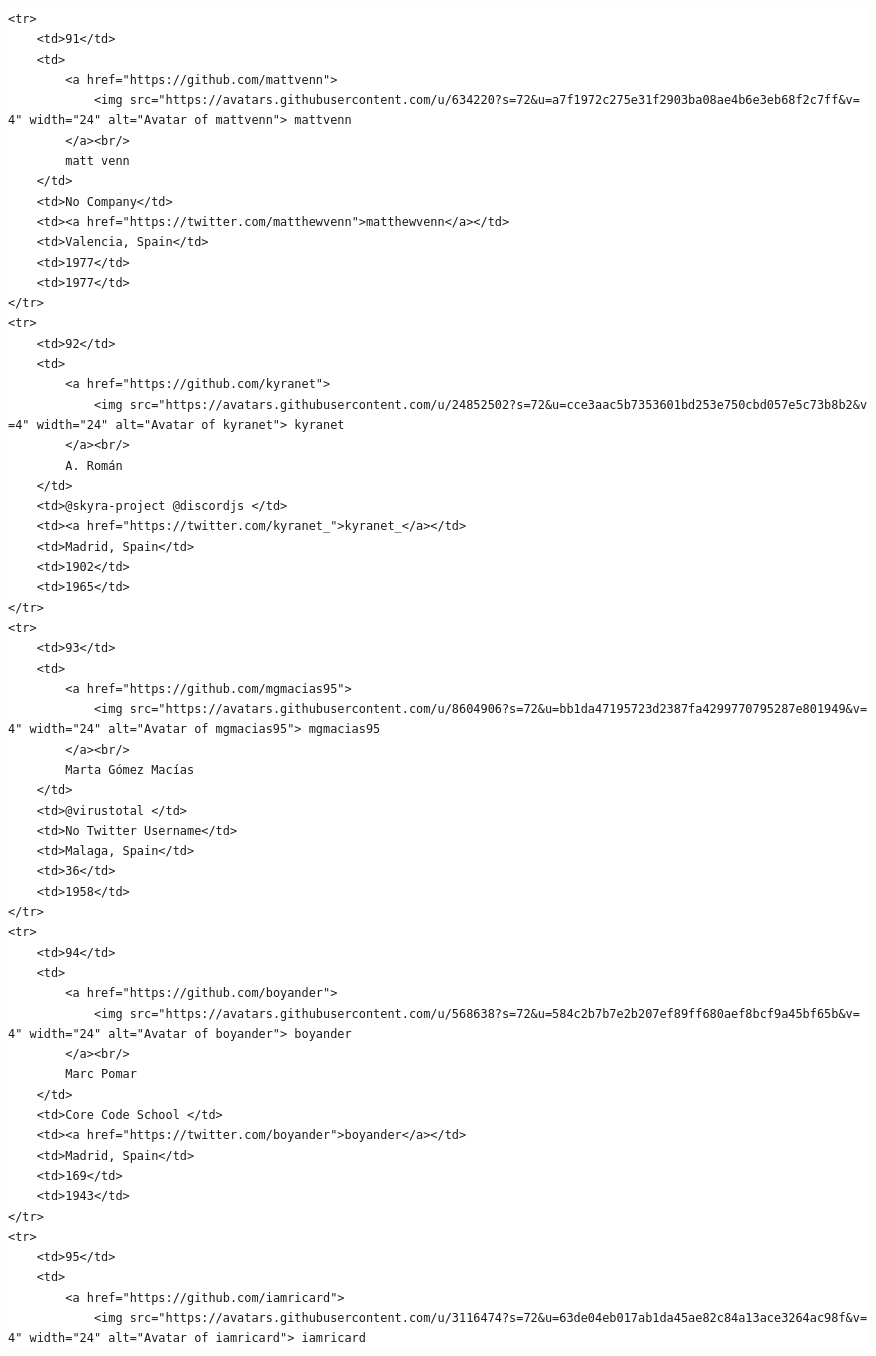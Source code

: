 	<tr>
		<td>91</td>
		<td>
			<a href="https://github.com/mattvenn">
				<img src="https://avatars.githubusercontent.com/u/634220?s=72&u=a7f1972c275e31f2903ba08ae4b6e3eb68f2c7ff&v=4" width="24" alt="Avatar of mattvenn"> mattvenn
			</a><br/>
			matt venn
		</td>
		<td>No Company</td>
		<td><a href="https://twitter.com/matthewvenn">matthewvenn</a></td>
		<td>Valencia, Spain</td>
		<td>1977</td>
		<td>1977</td>
	</tr>
	<tr>
		<td>92</td>
		<td>
			<a href="https://github.com/kyranet">
				<img src="https://avatars.githubusercontent.com/u/24852502?s=72&u=cce3aac5b7353601bd253e750cbd057e5c73b8b2&v=4" width="24" alt="Avatar of kyranet"> kyranet
			</a><br/>
			A. Román
		</td>
		<td>@skyra-project @discordjs </td>
		<td><a href="https://twitter.com/kyranet_">kyranet_</a></td>
		<td>Madrid, Spain</td>
		<td>1902</td>
		<td>1965</td>
	</tr>
	<tr>
		<td>93</td>
		<td>
			<a href="https://github.com/mgmacias95">
				<img src="https://avatars.githubusercontent.com/u/8604906?s=72&u=bb1da47195723d2387fa4299770795287e801949&v=4" width="24" alt="Avatar of mgmacias95"> mgmacias95
			</a><br/>
			Marta Gómez Macías
		</td>
		<td>@virustotal </td>
		<td>No Twitter Username</td>
		<td>Malaga, Spain</td>
		<td>36</td>
		<td>1958</td>
	</tr>
	<tr>
		<td>94</td>
		<td>
			<a href="https://github.com/boyander">
				<img src="https://avatars.githubusercontent.com/u/568638?s=72&u=584c2b7b7e2b207ef89ff680aef8bcf9a45bf65b&v=4" width="24" alt="Avatar of boyander"> boyander
			</a><br/>
			Marc Pomar
		</td>
		<td>Core Code School </td>
		<td><a href="https://twitter.com/boyander">boyander</a></td>
		<td>Madrid, Spain</td>
		<td>169</td>
		<td>1943</td>
	</tr>
	<tr>
		<td>95</td>
		<td>
			<a href="https://github.com/iamricard">
				<img src="https://avatars.githubusercontent.com/u/3116474?s=72&u=63de04eb017ab1da45ae82c84a13ace3264ac98f&v=4" width="24" alt="Avatar of iamricard"> iamricard